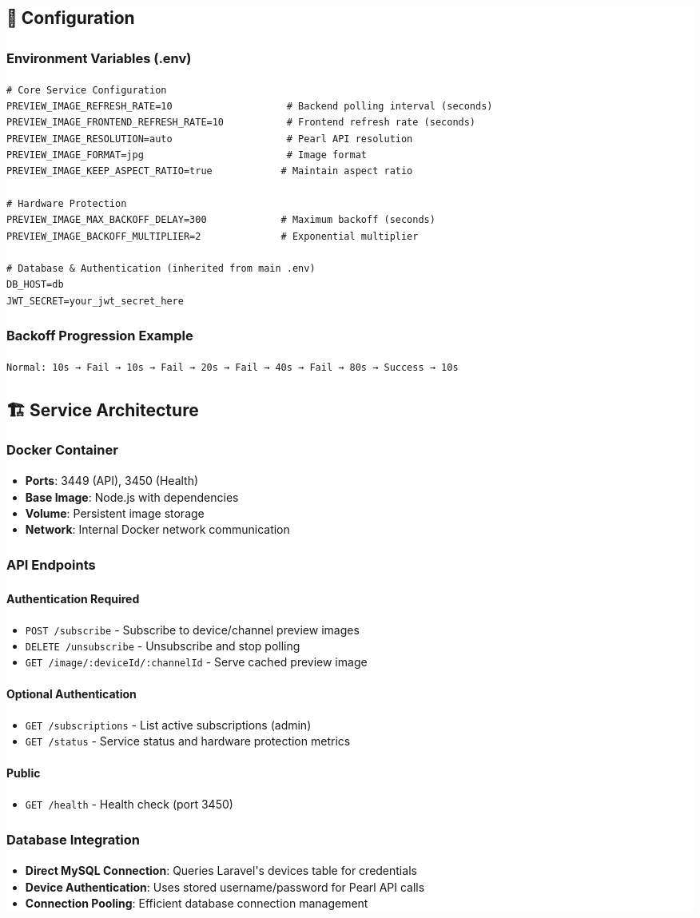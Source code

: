 ## 🔧 Configuration

### Environment Variables (.env)
```env
# Core Service Configuration
PREVIEW_IMAGE_REFRESH_RATE=10                    # Backend polling interval (seconds)
PREVIEW_IMAGE_FRONTEND_REFRESH_RATE=10           # Frontend refresh rate (seconds)
PREVIEW_IMAGE_RESOLUTION=auto                    # Pearl API resolution
PREVIEW_IMAGE_FORMAT=jpg                         # Image format
PREVIEW_IMAGE_KEEP_ASPECT_RATIO=true            # Maintain aspect ratio

# Hardware Protection
PREVIEW_IMAGE_MAX_BACKOFF_DELAY=300             # Maximum backoff (seconds) 
PREVIEW_IMAGE_BACKOFF_MULTIPLIER=2              # Exponential multiplier

# Database & Authentication (inherited from main .env)
DB_HOST=db
JWT_SECRET=your_jwt_secret_here
```

### Backoff Progression Example
```
Normal: 10s → Fail → 10s → Fail → 20s → Fail → 40s → Fail → 80s → Success → 10s
```

## 🏗️ Service Architecture

### Docker Container
- **Ports**: 3449 (API), 3450 (Health)
- **Base Image**: Node.js with dependencies
- **Volume**: Persistent image storage
- **Network**: Internal Docker network communication

### API Endpoints

#### Authentication Required
- `POST /subscribe` - Subscribe to device/channel preview images
- `DELETE /unsubscribe` - Unsubscribe and stop polling
- `GET /image/:deviceId/:channelId` - Serve cached preview image

#### Optional Authentication
- `GET /subscriptions` - List active subscriptions (admin)
- `GET /status` - Service status and hardware protection metrics

#### Public
- `GET /health` - Health check (port 3450)

### Database Integration
- **Direct MySQL Connection**: Queries Laravel's devices table for credentials
- **Device Authentication**: Uses stored username/password for Pearl API calls
- **Connection Pooling**: Efficient database connection management
